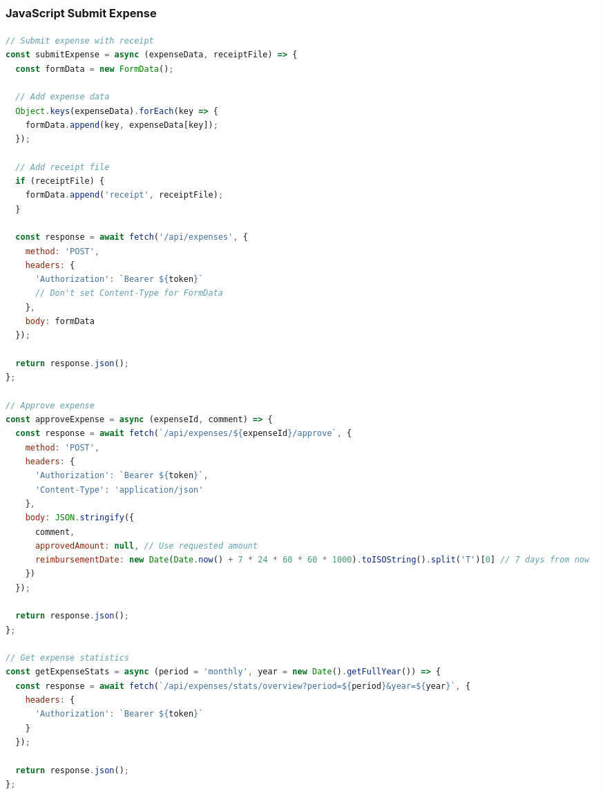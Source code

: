 ### JavaScript Submit Expense

```javascript
// Submit expense with receipt
const submitExpense = async (expenseData, receiptFile) => {
  const formData = new FormData();
  
  // Add expense data
  Object.keys(expenseData).forEach(key => {
    formData.append(key, expenseData[key]);
  });
  
  // Add receipt file
  if (receiptFile) {
    formData.append('receipt', receiptFile);
  }
  
  const response = await fetch('/api/expenses', {
    method: 'POST',
    headers: {
      'Authorization': `Bearer ${token}`
      // Don't set Content-Type for FormData
    },
    body: formData
  });
  
  return response.json();
};

// Approve expense
const approveExpense = async (expenseId, comment) => {
  const response = await fetch(`/api/expenses/${expenseId}/approve`, {
    method: 'POST',
    headers: {
      'Authorization': `Bearer ${token}`,
      'Content-Type': 'application/json'
    },
    body: JSON.stringify({
      comment,
      approvedAmount: null, // Use requested amount
      reimbursementDate: new Date(Date.now() + 7 * 24 * 60 * 60 * 1000).toISOString().split('T')[0] // 7 days from now
    })
  });
  
  return response.json();
};

// Get expense statistics
const getExpenseStats = async (period = 'monthly', year = new Date().getFullYear()) => {
  const response = await fetch(`/api/expenses/stats/overview?period=${period}&year=${year}`, {
    headers: {
      'Authorization': `Bearer ${token}`
    }
  });
  
  return response.json();
};
```
